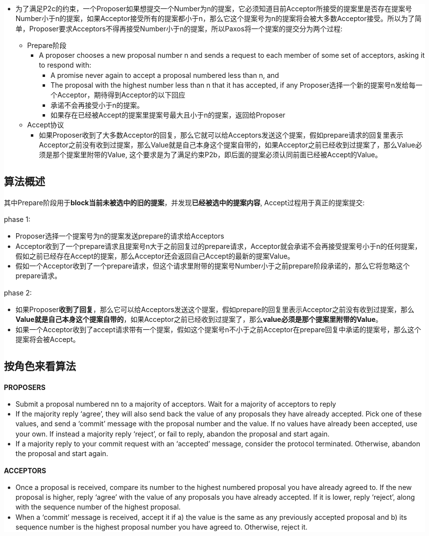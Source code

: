 
* 为了满足P2c的约束，一个Proposer如果想提交一个Number为n的提案，它必须知道目前Acceptor所接受的提案里是否存在提案号Number小于n的提案，如果Acceptor接受所有的提案都小于n，那么它这个提案号为n的提案将会被大多数Acceptor接受。所以为了简单，Proposer要求Acceptors不得再接受Number小于n的提案，所以Paxos将一个提案的提交分为两个过程:

    * Prepare阶段
        * A proposer chooses a new proposal number n and sends a request to each member of some set of acceptors, asking it to respond with:
            *  A promise never again to accept a proposal numbered less than n, and
            *  The proposal with the highest number less than n that it has accepted, if any
        Proposer选择一个新的提案号n发给每一个Acceptor，期待得到Acceptor的以下回应
            * 承诺不会再接受小于n的提案。
            * 如果存在已经被Accept的提案里提案号最大且小于n的提案，返回给Proposer
    * Accept协议
        * 如果Proposer收到了大多数Acceptor的回复，那么它就可以给Acceptors发送这个提案，假如prepare请求的回复里表示Acceptor之前没有收到过提案，那么Value就是自己本身这个提案自带的，如果Acceptor之前已经收到过提案了，那么Value必须是那个提案里附带的Value, 这个要求是为了满足约束P2b，即后面的提案必须认同前面已经被Accept的Value。



## 算法概述

其中Prepare阶段用于**block当前未被选中的旧的提案**，并发现**已经被选中的提案内容**, Accept过程用于真正的提案提交:

phase 1:

* Proposer选择一个提案号为n的提案发送prepare的请求给Acceptors
* Acceptor收到了一个prepare请求且提案号n大于之前回复过的prepare请求，Acceptor就会承诺不会再接受提案号小于n的任何提案，假如之前已经存在Accept的提案，那么Acceptor还会返回自己Accept的最新的提案Value。
* 假如一个Acceptor收到了一个prepare请求，但这个请求里附带的提案号Number小于之前prepare阶段承诺的，那么它将忽略这个prepare请求。

phase 2:

* 如果Proposer**收到了回复**，那么它可以给Acceptors发送这个提案，假如prepare的回复里表示Acceptor之前没有收到过提案，那么**Value就是自己本身这个提案自带的**，如果Acceptor之前已经收到过提案了，那么**value必须是那个提案里附带的Value**。
* 如果一个Acceptor收到了accept请求带有一个提案，假如这个提案号n不小于之前Acceptor在prepare回复中承诺的提案号，那么这个提案将会被Accept。


## 按角色来看算法

**PROPOSERS**
* Submit a proposal numbered nn to a majority of acceptors. Wait for a majority of acceptors to reply
* If the majority reply ‘agree’, they will also send back the value of any proposals they have already accepted. Pick one of these values, and send a ‘commit’ message with the proposal number and the value. If no values have already been accepted, use your own. If instead a majority reply ‘reject’, or fail to reply, abandon the proposal and start again.
* If a majority reply to your commit request with an ‘accepted’ message, consider the protocol terminated. Otherwise, abandon the proposal and start again.


**ACCEPTORS**
* Once a proposal is received, compare its number to the highest numbered proposal you have already agreed to. If the new proposal is higher, reply ‘agree’ with the value of any proposals you have already accepted. If it is lower, reply ‘reject’, along with the sequence number of the highest proposal.
* When a ‘commit’ message is received, accept it if a) the value is the same as any previously accepted proposal and b) its sequence number is the highest proposal number you have agreed to. Otherwise, reject it.
